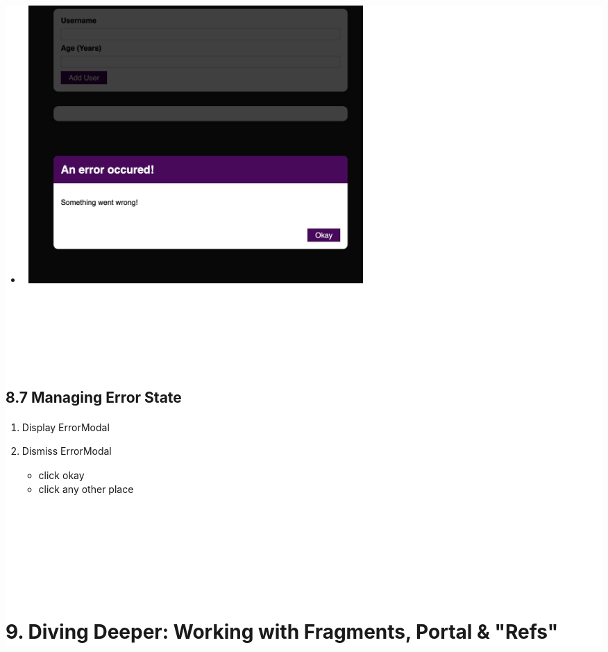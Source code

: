    - <img src="./imgs/Xnip2023-03-07_09-08-12.jpg" alt="imgs" width="500" height="400"><br><br><br>

<br><br><br>

## 8.7 Managing Error State

1. Display ErrorModal

2. Dismiss ErrorModal
   - click okay
   - click any other place

<br><br><br><br><br><br>

# 9. Diving Deeper: Working with Fragments, Portal & "Refs"
